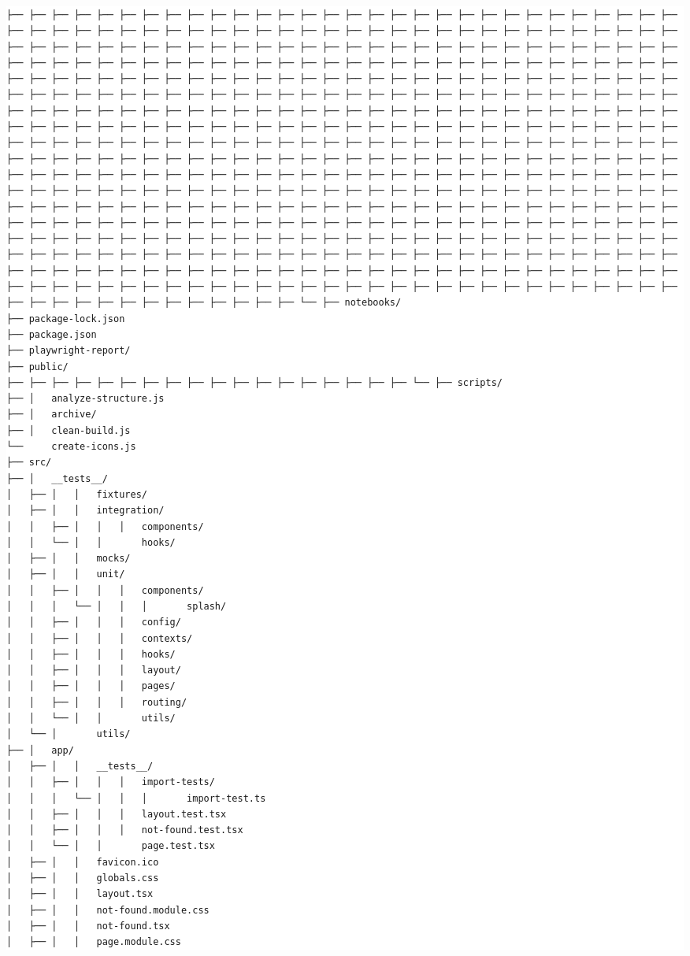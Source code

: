 ```
├── ├── ├── ├── ├── ├── ├── ├── ├── ├── ├── ├── ├── ├── ├── ├── ├── ├── ├── ├── ├── ├── ├── ├── ├── ├── ├── ├── ├── ├── ├── ├── ├── ├── ├── ├── ├── ├── ├── ├── ├── ├── ├── ├── ├── ├── ├── ├── ├── ├── ├── ├── ├── ├── ├── ├── ├── ├── ├── ├── ├── ├── ├── ├── ├── ├── ├── ├── ├── ├── ├── ├── ├── ├── ├── ├── ├── ├── ├── ├── ├── ├── ├── ├── ├── ├── ├── ├── ├── ├── ├── ├── ├── ├── ├── ├── ├── ├── ├── ├── ├── ├── ├── ├── ├── ├── ├── ├── ├── ├── ├── ├── ├── ├── ├── ├── ├── ├── ├── ├── ├── ├── ├── ├── ├── ├── ├── ├── ├── ├── ├── ├── ├── ├── ├── ├── ├── ├── ├── ├── ├── ├── ├── ├── ├── ├── ├── ├── ├── ├── ├── ├── ├── ├── ├── ├── ├── ├── ├── ├── ├── ├── ├── ├── ├── ├── ├── ├── ├── ├── ├── ├── ├── ├── ├── ├── ├── ├── ├── ├── ├── ├── ├── ├── ├── ├── ├── ├── ├── ├── ├── ├── ├── ├── ├── ├── ├── ├── ├── ├── ├── ├── ├── ├── ├── ├── ├── ├── ├── ├── ├── ├── ├── ├── ├── ├── ├── ├── ├── ├── ├── ├── ├── ├── ├── ├── ├── ├── ├── ├── ├── ├── ├── ├── ├── ├── ├── ├── ├── ├── ├── ├── ├── ├── ├── ├── ├── ├── ├── ├── ├── ├── ├── ├── ├── ├── ├── ├── ├── ├── ├── ├── ├── ├── ├── ├── ├── ├── ├── ├── ├── ├── ├── ├── ├── ├── ├── ├── ├── ├── ├── ├── ├── ├── ├── ├── ├── ├── ├── ├── ├── ├── ├── ├── ├── ├── ├── ├── ├── ├── ├── ├── ├── ├── ├── ├── ├── ├── ├── ├── ├── ├── ├── ├── ├── ├── ├── ├── ├── ├── ├── ├── ├── ├── ├── ├── ├── ├── ├── ├── ├── ├── ├── ├── ├── ├── ├── ├── ├── ├── ├── ├── ├── ├── ├── ├── ├── ├── ├── ├── ├── ├── ├── ├── ├── ├── ├── ├── ├── ├── ├── ├── ├── ├── ├── ├── ├── ├── ├── ├── ├── ├── ├── ├── ├── ├── ├── ├── ├── ├── ├── ├── ├── ├── ├── ├── ├── ├── ├── ├── ├── ├── ├── ├── ├── ├── ├── ├── ├── ├── ├── ├── ├── ├── ├── ├── ├── ├── ├── ├── ├── ├── ├── ├── ├── ├── ├── ├── ├── ├── ├── ├── ├── ├── ├── ├── ├── ├── ├── ├── ├── ├── ├── ├── ├── ├── ├── ├── ├── ├── ├── ├── ├── ├── ├── ├── ├── ├── ├── ├── ├── ├── ├── ├── ├── ├── ├── ├── ├── ├── ├── ├── ├── ├── ├── ├── ├── ├── ├── ├── ├── ├── ├── ├── ├── ├── ├── ├── ├── ├── ├── ├── ├── ├── ├── ├── ├── ├── ├── ├── ├── ├── ├── ├── ├── ├── ├── ├── ├── ├── ├── ├── ├── ├── ├── ├── ├── ├── ├── ├── ├── ├── ├── ├── ├── ├── ├── ├── ├── ├── ├── ├── ├── ├── ├── ├── ├── ├── ├── ├── ├── ├── ├── ├── ├── ├── ├── ├── ├── ├── ├── ├── ├── ├── ├── ├── ├── ├── ├── ├── ├── ├── ├── └── ├── notebooks/
├── package-lock.json
├── package.json
├── playwright-report/
├── public/
├── ├── ├── ├── ├── ├── ├── ├── ├── ├── ├── ├── ├── ├── ├── ├── ├── ├── └── ├── scripts/
├── │   analyze-structure.js
├── │   archive/
├── │   clean-build.js
└──     create-icons.js
├── src/
├── │   __tests__/
│   ├── │   │   fixtures/
│   ├── │   │   integration/
│   │   ├── │   │   │   components/
│   │   └── │   │       hooks/
│   ├── │   │   mocks/
│   ├── │   │   unit/
│   │   ├── │   │   │   components/
│   │   │   └── │   │   │       splash/
│   │   ├── │   │   │   config/
│   │   ├── │   │   │   contexts/
│   │   ├── │   │   │   hooks/
│   │   ├── │   │   │   layout/
│   │   ├── │   │   │   pages/
│   │   ├── │   │   │   routing/
│   │   └── │   │       utils/
│   └── │       utils/
├── │   app/
│   ├── │   │   __tests__/
│   │   ├── │   │   │   import-tests/
│   │   │   └── │   │   │       import-test.ts
│   │   ├── │   │   │   layout.test.tsx
│   │   ├── │   │   │   not-found.test.tsx
│   │   └── │   │       page.test.tsx
│   ├── │   │   favicon.ico
│   ├── │   │   globals.css
│   ├── │   │   layout.tsx
│   ├── │   │   not-found.module.css
│   ├── │   │   not-found.tsx
│   ├── │   │   page.module.css
```